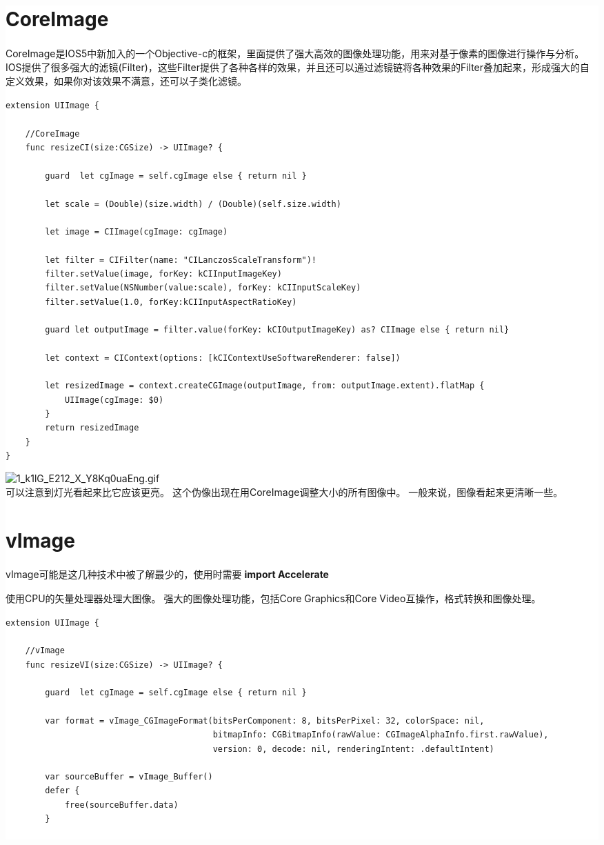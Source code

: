 
# CoreImage
CoreImage是IOS5中新加入的一个Objective-c的框架，里面提供了强大高效的图像处理功能，用来对基于像素的图像进行操作与分析。IOS提供了很多强大的滤镜(Filter)，这些Filter提供了各种各样的效果，并且还可以通过滤镜链将各种效果的Filter叠加起来，形成强大的自定义效果，如果你对该效果不满意，还可以子类化滤镜。

```
extension UIImage {
    
    //CoreImage
    func resizeCI(size:CGSize) -> UIImage? {
        
        guard  let cgImage = self.cgImage else { return nil }
        
        let scale = (Double)(size.width) / (Double)(self.size.width)
        
        let image = CIImage(cgImage: cgImage)
        
        let filter = CIFilter(name: "CILanczosScaleTransform")!
        filter.setValue(image, forKey: kCIInputImageKey)
        filter.setValue(NSNumber(value:scale), forKey: kCIInputScaleKey)
        filter.setValue(1.0, forKey:kCIInputAspectRatioKey)
        
        guard let outputImage = filter.value(forKey: kCIOutputImageKey) as? CIImage else { return nil}
        
        let context = CIContext(options: [kCIContextUseSoftwareRenderer: false])
        
        let resizedImage = context.createCGImage(outputImage, from: outputImage.extent).flatMap {
            UIImage(cgImage: $0)
        }
        return resizedImage
    }
}

```  

![1_k1lG_E212_X_Y8Kq0uaEng.gif](https://upload-images.jianshu.io/upload_images/2086987-24725b14f75d59b2.gif?imageMogr2/auto-orient/strip)   
可以注意到灯光看起来比它应该更亮。 这个伪像出现在用CoreImage调整大小的所有图像中。 一般来说，图像看起来更清晰一些。

# vImage 
vImage可能是这几种技术中被了解最少的，使用时需要 **import Accelerate**

使用CPU的矢量处理器处理大图像。 强大的图像处理功能，包括Core Graphics和Core Video互操作，格式转换和图像处理。
  

```
extension UIImage {
    
    //vImage
    func resizeVI(size:CGSize) -> UIImage? {
        
        guard  let cgImage = self.cgImage else { return nil }
        
        var format = vImage_CGImageFormat(bitsPerComponent: 8, bitsPerPixel: 32, colorSpace: nil,
                                          bitmapInfo: CGBitmapInfo(rawValue: CGImageAlphaInfo.first.rawValue),
                                          version: 0, decode: nil, renderingIntent: .defaultIntent)
        
        var sourceBuffer = vImage_Buffer()
        defer {
            free(sourceBuffer.data)
        }
        
```